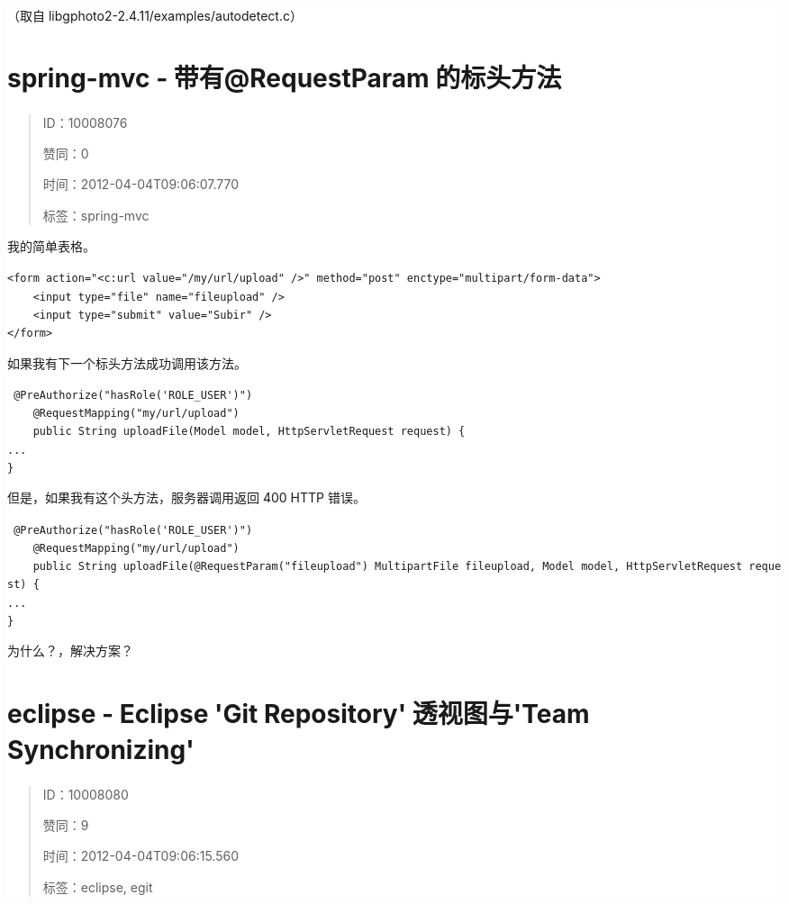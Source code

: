 
（取自 libgphoto2-2.4.11/examples/autodetect.c）

# spring-mvc - 带有@RequestParam 的标头方法

> ID：10008076
> 
> 赞同：0
> 
> 时间：2012-04-04T09:06:07.770
> 
> 标签：spring-mvc

我的简单表格。

```
<form action="<c:url value="/my/url/upload" />" method="post" enctype="multipart/form-data">
    <input type="file" name="fileupload" />
    <input type="submit" value="Subir" />
</form> 
```

如果我有下一个标头方法成功调用该方法。

```
 @PreAuthorize("hasRole('ROLE_USER')")
    @RequestMapping("my/url/upload")
    public String uploadFile(Model model, HttpServletRequest request) {
...
} 
```

但是，如果我有这个头方法，服务器调用返回 400 HTTP 错误。

```
 @PreAuthorize("hasRole('ROLE_USER')")
    @RequestMapping("my/url/upload")
    public String uploadFile(@RequestParam("fileupload") MultipartFile fileupload, Model model, HttpServletRequest request) {
...
} 
```

为什么？，解决方案？

# eclipse - Eclipse 'Git Repository' 透视图与'Team Synchronizing'

> ID：10008080
> 
> 赞同：9
> 
> 时间：2012-04-04T09:06:15.560
> 
> 标签：eclipse, egit
